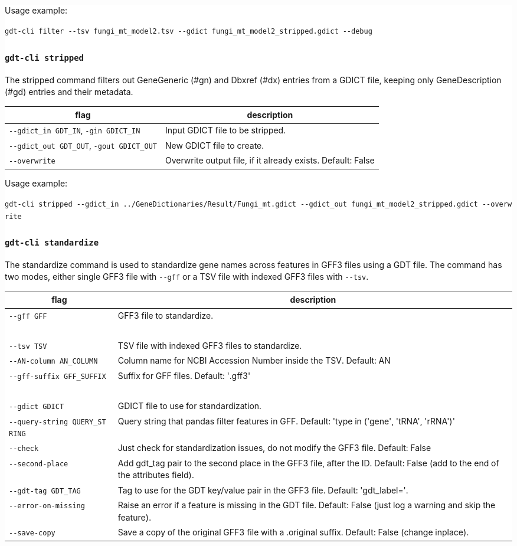 Usage example: 
```shell
gdt-cli filter --tsv fungi_mt_model2.tsv --gdict fungi_mt_model2_stripped.gdict --debug
```

### `gdt-cli stripped`
The stripped command filters out GeneGeneric (#gn) and Dbxref (#dx) entries from a GDICT file, keeping only GeneDescription (#gd) entries and their metadata.

|       flag      |   description   |
|-----------------|-----------------|
| `--gdict_in GDT_IN`, `-gin GDICT_IN` | Input GDICT file to be stripped. |
| `--gdict_out GDT_OUT`, `-gout GDICT_OUT` | New GDICT file to create. |
| `--overwrite`     | Overwrite output file, if it already exists. Default: False |

Usage example: 
```shell
gdt-cli stripped --gdict_in ../GeneDictionaries/Result/Fungi_mt.gdict --gdict_out fungi_mt_model2_stripped.gdict --overwrite
```

### `gdt-cli standardize`
The standardize command is used to standardize gene names across features in GFF3 files using a GDT file.
The command has two modes, either single GFF3 file with `--gff` or a TSV file with indexed GFF3 files with `--tsv`.

|       flag      |   description   |
|-----------------|-----------------|
| `--gff GFF`       | GFF3 file to standardize. |
|<img width=200/> |<img width=500/>|
| `--tsv TSV`       | TSV file with indexed GFF3 files to standardize. |
| `--AN-column AN_COLUMN` | Column name for NCBI Accession Number inside the TSV. Default: AN |
| `--gff-suffix GFF_SUFFIX` | Suffix for GFF files. Default: '.gff3' |
|<img width=200/> |<img width=500/>|
| `--gdict GDICT`       | GDICT file to use for standardization. |
| `--query-string QUERY_STRING` | Query string that pandas filter features in GFF. Default: 'type in ('gene', 'tRNA', 'rRNA')' |
| `--check`         | Just check for standardization issues, do not modify the GFF3 file. Default: False |
| `--second-place`  | Add gdt_tag pair to the second place in the GFF3 file, after the ID. Default: False (add to the end of the attributes field). |
| `--gdt-tag GDT_TAG` | Tag to use for the GDT key/value pair in the GFF3 file. Default: 'gdt_label='. |
| `--error-on-missing` | Raise an error if a feature is missing in the GDT file. Default: False (just log a warning and skip the feature). |
| `--save-copy`     | Save a copy of the original GFF3 file with a .original suffix. Default: False (change inplace). |
